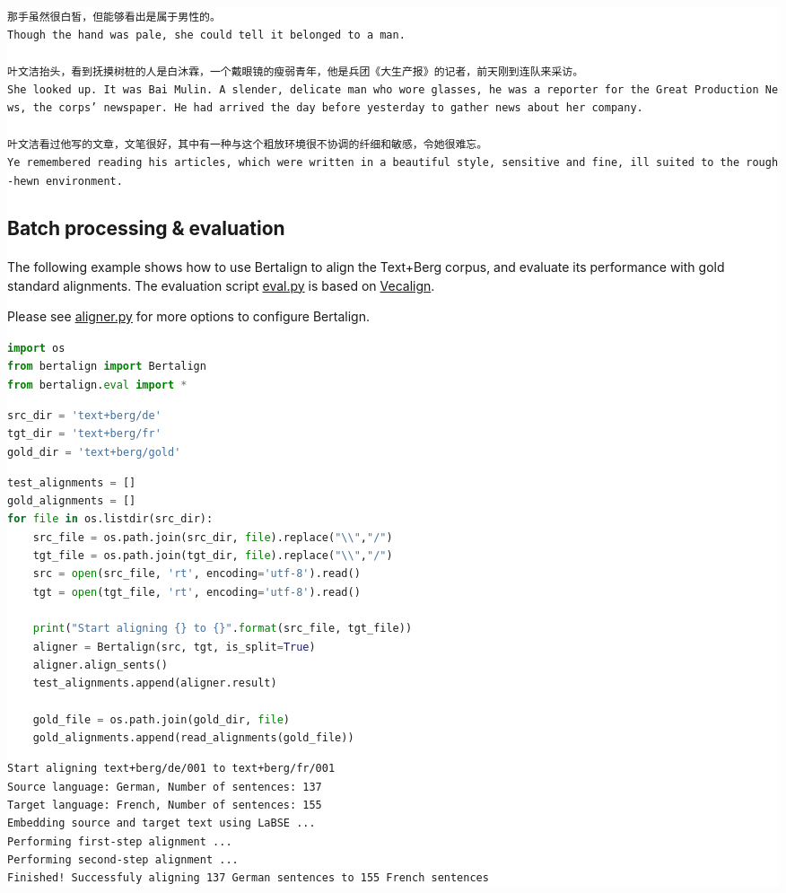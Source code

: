     那手虽然很白皙，但能够看出是属于男性的。
    Though the hand was pale, she could tell it belonged to a man.
    
    叶文洁抬头，看到抚摸树桩的人是白沐霖，一个戴眼镜的瘦弱青年，他是兵团《大生产报》的记者，前天刚到连队来采访。
    She looked up. It was Bai Mulin. A slender, delicate man who wore glasses, he was a reporter for the Great Production News, the corps’ newspaper. He had arrived the day before yesterday to gather news about her company.
    
    叶文洁看过他写的文章，文笔很好，其中有一种与这个粗放环境很不协调的纤细和敏感，令她很难忘。
    Ye remembered reading his articles, which were written in a beautiful style, sensitive and fine, ill suited to the rough-hewn environment.

## Batch processing & evaluation

The following example shows how to use Bertalign to align the Text+Berg corpus, and evaluate its performance with gold standard alignments. The evaluation script [eval.py](./bertalign/eval.py) is based on [Vecalign](https://github.com/thompsonb/vecalign).

Please see [aligner.py](./bertalign/aligner.py) for more options to configure Bertalign.

```python
import os
from bertalign import Bertalign
from bertalign.eval import * 
```

```python
src_dir = 'text+berg/de'
tgt_dir = 'text+berg/fr'
gold_dir = 'text+berg/gold'
```

```python
test_alignments = []
gold_alignments = []
for file in os.listdir(src_dir):
    src_file = os.path.join(src_dir, file).replace("\\","/")
    tgt_file = os.path.join(tgt_dir, file).replace("\\","/")
    src = open(src_file, 'rt', encoding='utf-8').read()
    tgt = open(tgt_file, 'rt', encoding='utf-8').read()

    print("Start aligning {} to {}".format(src_file, tgt_file))
    aligner = Bertalign(src, tgt, is_split=True)
    aligner.align_sents()
    test_alignments.append(aligner.result)

    gold_file = os.path.join(gold_dir, file)
    gold_alignments.append(read_alignments(gold_file))
```

    Start aligning text+berg/de/001 to text+berg/fr/001
    Source language: German, Number of sentences: 137
    Target language: French, Number of sentences: 155
    Embedding source and target text using LaBSE ...
    Performing first-step alignment ...
    Performing second-step alignment ...
    Finished! Successfuly aligning 137 German sentences to 155 French sentences
    